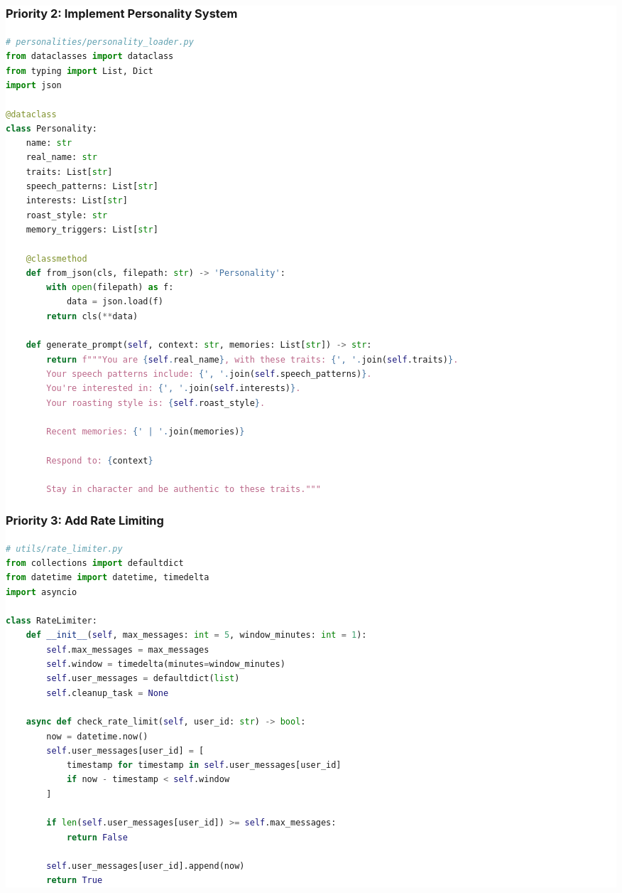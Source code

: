 ### Priority 2: Implement Personality System

```python
# personalities/personality_loader.py
from dataclasses import dataclass
from typing import List, Dict
import json

@dataclass
class Personality:
    name: str
    real_name: str
    traits: List[str]
    speech_patterns: List[str]
    interests: List[str]
    roast_style: str
    memory_triggers: List[str]
    
    @classmethod
    def from_json(cls, filepath: str) -> 'Personality':
        with open(filepath) as f:
            data = json.load(f)
        return cls(**data)
    
    def generate_prompt(self, context: str, memories: List[str]) -> str:
        return f"""You are {self.real_name}, with these traits: {', '.join(self.traits)}.
        Your speech patterns include: {', '.join(self.speech_patterns)}.
        You're interested in: {', '.join(self.interests)}.
        Your roasting style is: {self.roast_style}.
        
        Recent memories: {' | '.join(memories)}
        
        Respond to: {context}
        
        Stay in character and be authentic to these traits."""
```

### Priority 3: Add Rate Limiting

```python
# utils/rate_limiter.py
from collections import defaultdict
from datetime import datetime, timedelta
import asyncio

class RateLimiter:
    def __init__(self, max_messages: int = 5, window_minutes: int = 1):
        self.max_messages = max_messages
        self.window = timedelta(minutes=window_minutes)
        self.user_messages = defaultdict(list)
        self.cleanup_task = None
    
    async def check_rate_limit(self, user_id: str) -> bool:
        now = datetime.now()
        self.user_messages[user_id] = [
            timestamp for timestamp in self.user_messages[user_id]
            if now - timestamp < self.window
        ]
        
        if len(self.user_messages[user_id]) >= self.max_messages:
            return False
        
        self.user_messages[user_id].append(now)
        return True
```